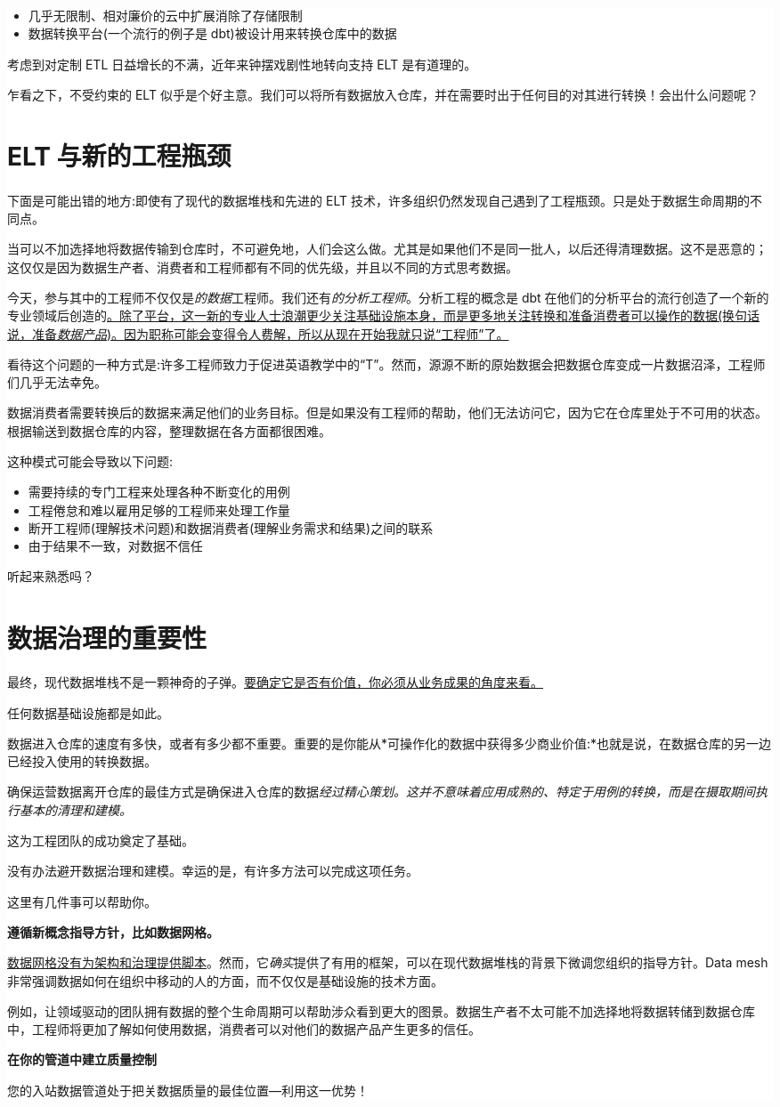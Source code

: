 *   几乎无限制、相对廉价的云中扩展消除了存储限制
*   数据转换平台(一个流行的例子是 dbt)被设计用来转换仓库中的数据

考虑到对定制 ETL 日益增长的不满，近年来钟摆戏剧性地转向支持 ELT 是有道理的。

乍看之下，不受约束的 ELT 似乎是个好主意。我们可以将所有数据放入仓库，并在需要时出于任何目的对其进行转换！会出什么问题呢？

# ELT 与新的工程瓶颈

下面是可能出错的地方:即使有了现代的数据堆栈和先进的 ELT 技术，许多组织仍然发现自己遇到了工程瓶颈。只是处于数据生命周期的不同点。

当可以不加选择地将数据传输到仓库时，不可避免地，人们会这么做。尤其是如果他们不是同一批人，以后还得清理数据。这不是恶意的；这仅仅是因为数据生产者、消费者和工程师都有不同的优先级，并且以不同的方式思考数据。

今天，参与其中的工程师不仅仅是*的数据*工程师。我们还有*的分析工程师*。分析工程的概念是 dbt 在他们的分析平台的流行创造了一个新的专业领域后创造的[。除了平台，这一新的专业人士浪潮更少关注基础设施本身，而是更多地关注转换和准备消费者可以操作的数据(换句话说，准备*数据产品*)。因为职称可能会变得令人费解，所以从现在开始我就只说“工程师”了。](https://www.getdbt.com/what-is-analytics-engineering/)

看待这个问题的一种方式是:许多工程师致力于促进英语教学中的“T”。然而，源源不断的原始数据会把数据仓库变成一片数据沼泽，工程师们几乎无法幸免。

数据消费者需要转换后的数据来满足他们的业务目标。但是如果没有工程师的帮助，他们无法访问它，因为它在仓库里处于不可用的状态。根据输送到数据仓库的内容，整理数据在各方面都很困难。

这种模式可能会导致以下问题:

*   需要持续的专门工程来处理各种不断变化的用例
*   工程倦怠和难以雇用足够的工程师来处理工作量
*   断开工程师(理解技术问题)和数据消费者(理解业务需求和结果)之间的联系
*   由于结果不一致，对数据不信任

听起来熟悉吗？

# 数据治理的重要性

最终，现代数据堆栈不是一颗神奇的子弹。[要确定它是否有价值，你必须从业务成果的角度来看。](https://blog.dataiku.com/challenges-to-the-modern-data-stack)

任何数据基础设施都是如此。

数据进入仓库的速度有多快，或者有多少都不重要。重要的是你能从*可操作化的数据中获得多少商业价值:*也就是说，在数据仓库的另一边已经投入使用的转换数据。

确保运营数据离开仓库的最佳方式是确保进入仓库的数据*经过精心策划。这并不意味着应用成熟的、特定于用例的转换，而是在摄取期间执行基本的清理和建模。*

这为工程团队的成功奠定了基础。

没有办法避开数据治理和建模。幸运的是，有许多方法可以完成这项任务。

这里有几件事可以帮助你。

**遵循新概念指导方针，比如数据网格。**

[数据网格没有为架构和治理提供脚本](https://medium.com/towards-data-science/this-article-wont-tell-you-how-to-build-a-data-mesh-f2f35428be3d)。然而，它*确实*提供了有用的框架，可以在现代数据堆栈的背景下微调您组织的指导方针。Data mesh 非常强调数据如何在组织中移动的人的方面，而不仅仅是基础设施的技术方面。

例如，让领域驱动的团队拥有数据的整个生命周期可以帮助涉众看到更大的图景。数据生产者不太可能不加选择地将数据转储到数据仓库中，工程师将更加了解如何使用数据，消费者可以对他们的数据产品产生更多的信任。

**在你的管道中建立质量控制**

您的入站数据管道处于把关数据质量的最佳位置—利用这一优势！
